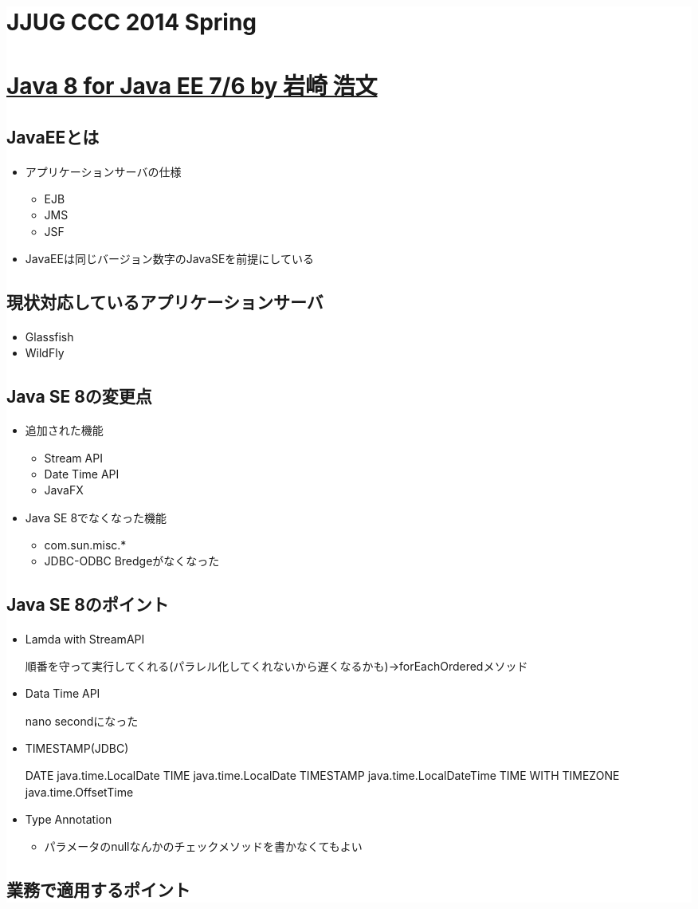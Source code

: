 # JJUG CCC 2014 Spring

# [Java 8 for Java EE 7/6 by 岩崎 浩文]()

## JavaEEとは

  - アプリケーションサーバの仕様

    - EJB
    - JMS
    - JSF

  - JavaEEは同じバージョン数字のJavaSEを前提にしている

## 現状対応しているアプリケーションサーバ

  - Glassfish
  - WildFly

## Java SE 8の変更点
  - 追加された機能

    - Stream API
    - Date Time API
    - JavaFX

  - Java SE 8でなくなった機能

    - com.sun.misc.*
    - JDBC-ODBC Bredgeがなくなった

## Java SE 8のポイント

  - Lamda with StreamAPI

    順番を守って実行してくれる(パラレル化してくれないから遅くなるかも)→forEachOrderedメソッド

  - Data Time API

    nano secondになった

  - TIMESTAMP(JDBC)

    DATE java.time.LocalDate
    TIME java.time.LocalDate
    TIMESTAMP java.time.LocalDateTime
    TIME WITH TIMEZONE java.time.OffsetTime

  - Type Annotation

    - パラメータのnullなんかのチェックメソッドを書かなくてもよい

## 業務で適用するポイント
